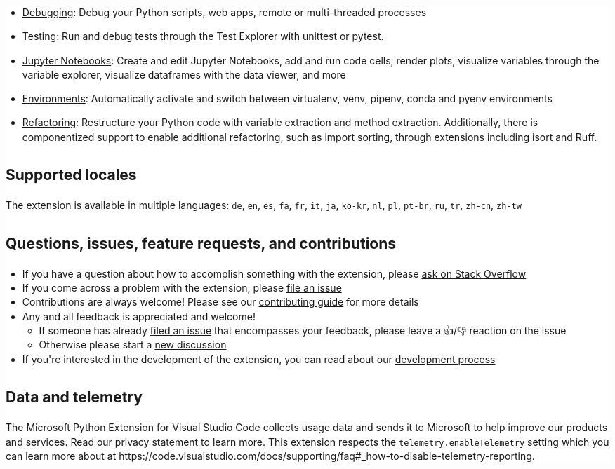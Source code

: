 -   [Debugging](https://code.visualstudio.com/docs/python/debugging): Debug your Python scripts, web apps, remote or multi-threaded processes

-   [Testing](https://code.visualstudio.com/docs/python/unit-testing): Run and debug tests through the Test Explorer with unittest or pytest.

-   [Jupyter Notebooks](https://code.visualstudio.com/docs/python/jupyter-support): Create and edit Jupyter Notebooks, add and run code cells, render plots, visualize variables through the variable explorer, visualize dataframes with the data viewer, and more

-   [Environments](https://code.visualstudio.com/docs/python/environments): Automatically activate and switch between virtualenv, venv, pipenv, conda and pyenv environments

-   [Refactoring](https://code.visualstudio.com/docs/python/editing#_refactoring): Restructure your Python code with variable extraction and method extraction. Additionally, there is componentized support to enable additional refactoring, such as import sorting, through extensions including [isort](https://marketplace.visualstudio.com/items?itemName=ms-python.isort) and [Ruff](https://marketplace.visualstudio.com/items?itemName=charliermarsh.ruff). 



## Supported locales

The extension is available in multiple languages: `de`, `en`, `es`, `fa`, `fr`, `it`, `ja`, `ko-kr`, `nl`, `pl`, `pt-br`, `ru`, `tr`, `zh-cn`, `zh-tw`

## Questions, issues, feature requests, and contributions

-   If you have a question about how to accomplish something with the extension, please [ask on Stack Overflow](https://stackoverflow.com/questions/tagged/visual-studio-code+python)
-   If you come across a problem with the extension, please [file an issue](https://github.com/microsoft/vscode-python)
-   Contributions are always welcome! Please see our [contributing guide](https://github.com/Microsoft/vscode-python/blob/main/CONTRIBUTING.md) for more details
-   Any and all feedback is appreciated and welcome!
    -   If someone has already [filed an issue](https://github.com/Microsoft/vscode-python) that encompasses your feedback, please leave a 👍/👎 reaction on the issue
    -   Otherwise please start a [new discussion](https://github.com/microsoft/vscode-python/discussions/categories/ideas)
-   If you're interested in the development of the extension, you can read about our [development process](https://github.com/Microsoft/vscode-python/blob/main/CONTRIBUTING.md#development-process)

## Data and telemetry

The Microsoft Python Extension for Visual Studio Code collects usage
data and sends it to Microsoft to help improve our products and
services. Read our
[privacy statement](https://privacy.microsoft.com/privacystatement) to
learn more. This extension respects the `telemetry.enableTelemetry`
setting which you can learn more about at
https://code.visualstudio.com/docs/supporting/faq#_how-to-disable-telemetry-reporting.

